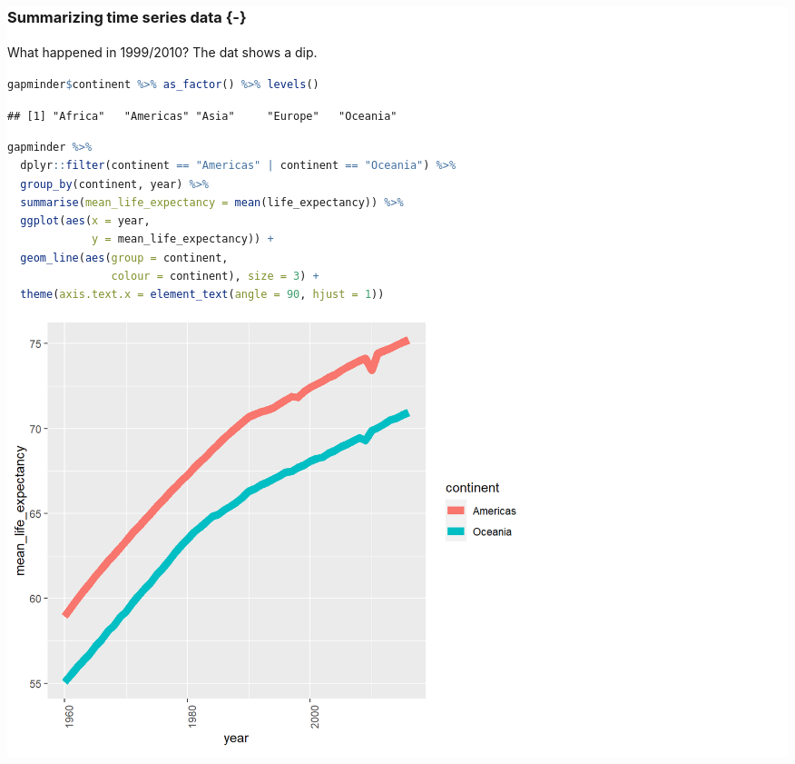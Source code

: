 ### Summarizing time series data {-}
What happened in 1999/2010? The dat shows a dip.

```r
gapminder$continent %>% as_factor() %>% levels()
```

```
## [1] "Africa"   "Americas" "Asia"     "Europe"   "Oceania"
```

```r
gapminder %>% 
  dplyr::filter(continent == "Americas" | continent == "Oceania") %>%
  group_by(continent, year) %>%
  summarise(mean_life_expectancy = mean(life_expectancy)) %>%
  ggplot(aes(x = year,
             y = mean_life_expectancy)) +
  geom_line(aes(group = continent,
                colour = continent), size = 3) +
  theme(axis.text.x = element_text(angle = 90, hjust = 1))
```

<img src="ch09-lab2aviz_files/figure-html/unnamed-chunk-40-1.png" width="576" />
